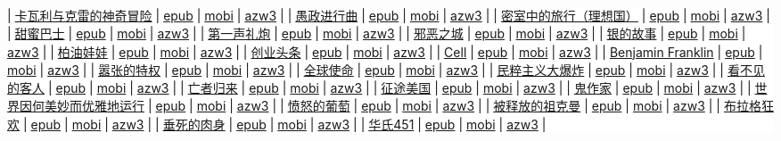 | [卡瓦利与克雷的神奇冒险](http://ct.dalanmei.com/f/31084289-571884450-b6c847) | [epub](http://ct.dalanmei.com/f/31084289-571884450-b6c847) | [mobi](http://ct.dalanmei.com/f/31084289-571553455-b61dac) | [azw3](http://ct.dalanmei.com/f/31084289-572202779-c8346c) |
| [愚政进行曲](http://ct.dalanmei.com/f/31084289-571884528-938e96) | [epub](http://ct.dalanmei.com/f/31084289-571884528-938e96) | [mobi](http://ct.dalanmei.com/f/31084289-571553480-6ec9e2) | [azw3](http://ct.dalanmei.com/f/31084289-572202797-6db0d3) |
| [密室中的旅行（理想国）](http://ct.dalanmei.com/f/31084289-571887634-24bd56) | [epub](http://ct.dalanmei.com/f/31084289-571887634-24bd56) | [mobi](http://ct.dalanmei.com/f/31084289-571553660-46c477) | [azw3](http://ct.dalanmei.com/f/31084289-572202831-bceb82) |
| [甜蜜巴士](http://ct.dalanmei.com/f/31084289-571892588-ead1ee) | [epub](http://ct.dalanmei.com/f/31084289-571892588-ead1ee) | [mobi](http://ct.dalanmei.com/f/31084289-571553868-067198) | [azw3](http://ct.dalanmei.com/f/31084289-572202866-ea57bf) |
| [第一声礼炮](http://ct.dalanmei.com/f/31084289-571901887-cdc8e0) | [epub](http://ct.dalanmei.com/f/31084289-571901887-cdc8e0) | [mobi](http://ct.dalanmei.com/f/31084289-571555308-37ee00) | [azw3](http://ct.dalanmei.com/f/31084289-572202908-550493) |
| [邪恶之城](http://ct.dalanmei.com/f/31084289-571906895-c1a495) | [epub](http://ct.dalanmei.com/f/31084289-571906895-c1a495) | [mobi](http://ct.dalanmei.com/f/31084289-571555510-8abfff) | [azw3](http://ct.dalanmei.com/f/31084289-572203000-3bba23) |
| [银的故事](http://ct.dalanmei.com/f/31084289-571907995-64208f) | [epub](http://ct.dalanmei.com/f/31084289-571907995-64208f) | [mobi](http://ct.dalanmei.com/f/31084289-571555586-b13582) | [azw3](http://ct.dalanmei.com/f/31084289-572203053-da6081) |
| [柏油娃娃](http://ct.dalanmei.com/f/31084289-571908364-573e53) | [epub](http://ct.dalanmei.com/f/31084289-571908364-573e53) | [mobi](http://ct.dalanmei.com/f/31084289-571555612-45501f) | [azw3](http://ct.dalanmei.com/f/31084289-572203073-76836a) |
| [创业头条](http://ct.dalanmei.com/f/31084289-571908425-307430) | [epub](http://ct.dalanmei.com/f/31084289-571908425-307430) | [mobi](http://ct.dalanmei.com/f/31084289-571555615-01df03) | [azw3](http://ct.dalanmei.com/f/31084289-572203076-274401) |
| [Cell](http://ct.dalanmei.com/f/31084289-571909630-41b7dd) | [epub](http://ct.dalanmei.com/f/31084289-571909630-41b7dd) | [mobi](http://ct.dalanmei.com/f/31084289-571555722-1b3800) | [azw3](http://ct.dalanmei.com/f/31084289-572203174-d59218) |
| [Benjamin Franklin](http://ct.dalanmei.com/f/31084289-571909643-95a3af) | [epub](http://ct.dalanmei.com/f/31084289-571909643-95a3af) | [mobi](http://ct.dalanmei.com/f/31084289-571555723-e5d961) | [azw3](http://ct.dalanmei.com/f/31084289-572203180-f8b703) |
| [嚣张的特权](http://ct.dalanmei.com/f/31084289-571912641-5443f1) | [epub](http://ct.dalanmei.com/f/31084289-571912641-5443f1) | [mobi](http://ct.dalanmei.com/f/31084289-571556139-5a261a) | [azw3](http://ct.dalanmei.com/f/31084289-572203342-a764b4) |
| [全球使命](http://ct.dalanmei.com/f/31084289-571912979-6fc5fb) | [epub](http://ct.dalanmei.com/f/31084289-571912979-6fc5fb) | [mobi](http://ct.dalanmei.com/f/31084289-571556194-6ddf02) | [azw3](http://ct.dalanmei.com/f/31084289-572203377-50b92d) |
| [民粹主义大爆炸](http://ct.dalanmei.com/f/31084289-571913123-1e444c) | [epub](http://ct.dalanmei.com/f/31084289-571913123-1e444c) | [mobi](http://ct.dalanmei.com/f/31084289-571556234-899de2) | [azw3](http://ct.dalanmei.com/f/31084289-572203497-f5b313) |
| [看不见的客人](http://ct.dalanmei.com/f/31084289-571913144-186fa1) | [epub](http://ct.dalanmei.com/f/31084289-571913144-186fa1) | [mobi](http://ct.dalanmei.com/f/31084289-571556249-1c027b) | [azw3](http://ct.dalanmei.com/f/31084289-572203505-fea978) |
| [亡者归来](http://ct.dalanmei.com/f/31084289-571914621-179581) | [epub](http://ct.dalanmei.com/f/31084289-571914621-179581) | [mobi](http://ct.dalanmei.com/f/31084289-571557225-a96834) | [azw3](http://ct.dalanmei.com/f/31084289-572203697-406e47) |
| [征途美国](http://ct.dalanmei.com/f/31084289-571914958-80e19f) | [epub](http://ct.dalanmei.com/f/31084289-571914958-80e19f) | [mobi](http://ct.dalanmei.com/f/31084289-571557449-cb5516) | [azw3](http://ct.dalanmei.com/f/31084289-572203737-efe949) |
| [鬼作家](http://ct.dalanmei.com/f/31084289-571916620-a0501a) | [epub](http://ct.dalanmei.com/f/31084289-571916620-a0501a) | [mobi](http://ct.dalanmei.com/f/31084289-571558241-e916a1) | [azw3](http://ct.dalanmei.com/f/31084289-572203897-fd9495) |
| [世界因何美妙而优雅地运行](http://ct.dalanmei.com/f/31084289-571917951-b72d74) | [epub](http://ct.dalanmei.com/f/31084289-571917951-b72d74) | [mobi](http://ct.dalanmei.com/f/31084289-571558406-a2151f) | [azw3](http://ct.dalanmei.com/f/31084289-572203984-5c742c) |
| [愤怒的葡萄](http://ct.dalanmei.com/f/31084289-571918016-aad3fb) | [epub](http://ct.dalanmei.com/f/31084289-571918016-aad3fb) | [mobi](http://ct.dalanmei.com/f/31084289-571558470-bfdad5) | [azw3](http://ct.dalanmei.com/f/31084289-572204001-8a7e6d) |
| [被释放的祖克曼](http://ct.dalanmei.com/f/31084289-571918055-63b740) | [epub](http://ct.dalanmei.com/f/31084289-571918055-63b740) | [mobi](http://ct.dalanmei.com/f/31084289-571558475-77b355) | [azw3](http://ct.dalanmei.com/f/31084289-572204003-9d7aa0) |
| [布拉格狂欢](http://ct.dalanmei.com/f/31084289-571918180-5739a1) | [epub](http://ct.dalanmei.com/f/31084289-571918180-5739a1) | [mobi](http://ct.dalanmei.com/f/31084289-571558541-5dfcb9) | [azw3](http://ct.dalanmei.com/f/31084289-572204021-679fe8) |
| [垂死的肉身](http://ct.dalanmei.com/f/31084289-571918333-715e96) | [epub](http://ct.dalanmei.com/f/31084289-571918333-715e96) | [mobi](http://ct.dalanmei.com/f/31084289-571558698-4dc63b) | [azw3](http://ct.dalanmei.com/f/31084289-572204050-949b09) |
| [华氏451](http://ct.dalanmei.com/f/31084289-571918980-e37e25) | [epub](http://ct.dalanmei.com/f/31084289-571918980-e37e25) | [mobi](http://ct.dalanmei.com/f/31084289-571558871-7c4549) | [azw3](http://ct.dalanmei.com/f/31084289-572204129-0f1185) |